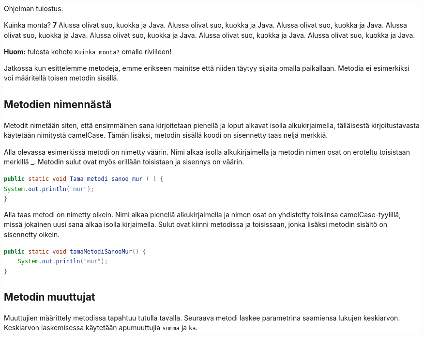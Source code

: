 Ohjelman tulostus:

<sample-output>

Kuinka monta?
**7**
Alussa olivat suo, kuokka ja Java.
Alussa olivat suo, kuokka ja Java.
Alussa olivat suo, kuokka ja Java.
Alussa olivat suo, kuokka ja Java.
Alussa olivat suo, kuokka ja Java.
Alussa olivat suo, kuokka ja Java.
Alussa olivat suo, kuokka ja Java.

</sample-output>

**Huom:** tulosta kehote `Kuinka monta?` omalle rivilleen!

</programming-exercise>


Jatkossa kun esittelemme metodeja, emme erikseen mainitse että niiden täytyy sijaita omalla paikallaan. Metodia ei esimerkiksi voi määritellä toisen metodin sisällä.


## Metodien nimennästä

Metodit nimetään siten, että ensimmäinen sana kirjoitetaan pienellä ja loput alkavat isolla alkukirjaimella, tälläisestä kirjoitustavasta käytetään nimitystä camelCase. Tämän lisäksi, metodin sisällä koodi on sisennetty taas neljä merkkiä.

Alla olevassa esimerkissä metodi on nimetty väärin. Nimi alkaa isolla alkukirjaimella ja metodin nimen osat on eroteltu toisistaan merkillä \_. Metodin sulut ovat myös erillään toisistaan ja sisennys on väärin.

```java
public static void Tama_metodi_sanoo_mur ( ) {
System.out.println("mur");
}
```

Alla taas metodi on nimetty oikein. Nimi alkaa pienellä alkukirjaimella ja nimen osat on yhdistetty toisiinsa camelCase-tyylillä, missä jokainen uusi sana alkaa isolla kirjaimella. Sulut ovat kiinni metodissa ja toisissaan, jonka lisäksi metodin sisältö on sisennetty oikein.

```java
public static void tamaMetodiSanooMur() {
    System.out.println("mur");
}
```



## Metodin muuttujat

Muuttujien määrittely metodissa tapahtuu tutulla tavalla. Seuraava metodi laskee parametrina saamiensa lukujen keskiarvon. Keskiarvon laskemisessa käytetään apumuuttujia `summa` ja `ka`.
